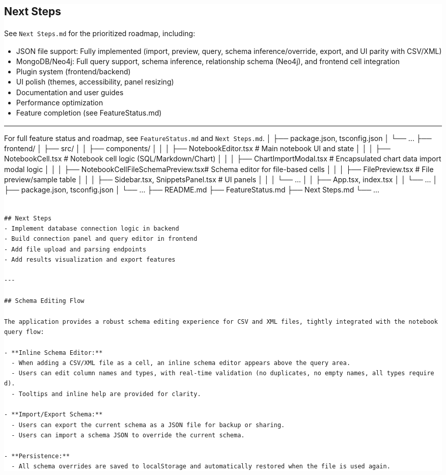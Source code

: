## Next Steps
See `Next Steps.md` for the prioritized roadmap, including:
- JSON file support: Fully implemented (import, preview, query, schema inference/override, export, and UI parity with CSV/XML)
- MongoDB/Neo4j: Full query support, schema inference, relationship schema (Neo4j), and frontend cell integration
- Plugin system (frontend/backend)
- UI polish (themes, accessibility, panel resizing)
- Documentation and user guides
- Performance optimization
- Feature completion (see FeatureStatus.md)

---

For full feature status and roadmap, see `FeatureStatus.md` and `Next Steps.md`.
│   ├── package.json, tsconfig.json
│   └── ...
├── frontend/
│   ├── src/
│   │   ├── components/
│   │   │   ├── NotebookEditor.tsx               # Main notebook UI and state
│   │   │   ├── NotebookCell.tsx                 # Notebook cell logic (SQL/Markdown/Chart)
│   │   │   ├── ChartImportModal.tsx             # Encapsulated chart data import modal logic
│   │   │   ├── NotebookCellFileSchemaPreview.tsx# Schema editor for file-based cells
│   │   │   ├── FilePreview.tsx                  # File preview/sample table
│   │   │   ├── Sidebar.tsx, SnippetsPanel.tsx   # UI panels
│   │   │   └── ...
│   │   ├── App.tsx, index.tsx
│   │   └── ...
│   ├── package.json, tsconfig.json
│   └── ...
├── README.md
├── FeatureStatus.md
├── Next Steps.md
└── ...
```

## Next Steps
- Implement database connection logic in backend
- Build connection panel and query editor in frontend
- Add file upload and parsing endpoints
- Add results visualization and export features

---

## Schema Editing Flow

The application provides a robust schema editing experience for CSV and XML files, tightly integrated with the notebook query flow:

- **Inline Schema Editor:**
  - When adding a CSV/XML file as a cell, an inline schema editor appears above the query area.
  - Users can edit column names and types, with real-time validation (no duplicates, no empty names, all types required).
  - Tooltips and inline help are provided for clarity.

- **Import/Export Schema:**
  - Users can export the current schema as a JSON file for backup or sharing.
  - Users can import a schema JSON to override the current schema.

- **Persistence:**
  - All schema overrides are saved to localStorage and automatically restored when the file is used again.
```